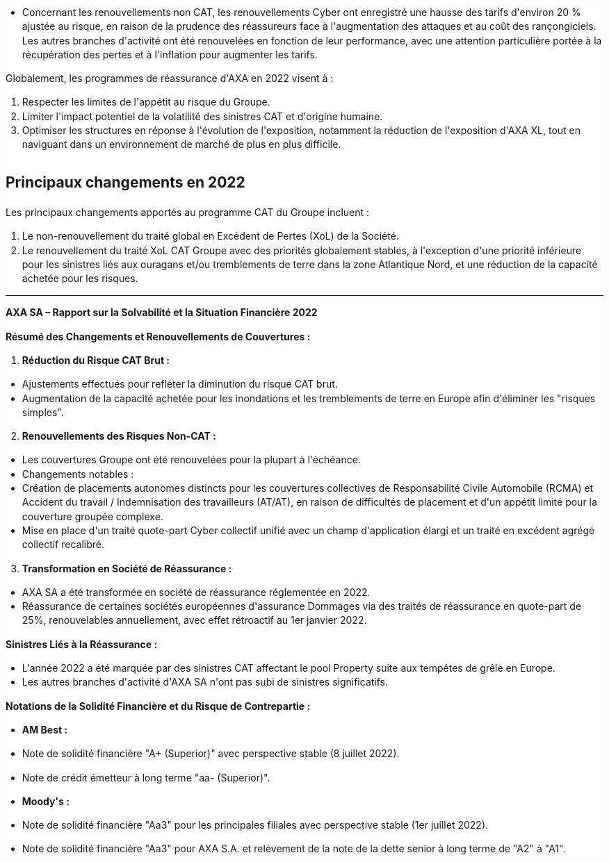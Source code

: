 - Concernant les renouvellements non CAT, les renouvellements Cyber ont enregistré une hausse des tarifs d'environ 20 % ajustée au risque, en raison de la prudence des réassureurs face à l'augmentation des attaques et au coût des rançongiciels. Les autres branches d'activité ont été renouvelées en fonction de leur performance, avec une attention particulière portée à la récupération des pertes et à l'inflation pour augmenter les tarifs.

Globalement, les programmes de réassurance d'AXA en 2022 visent à :
1. Respecter les limites de l'appétit au risque du Groupe.
2. Limiter l'impact potentiel de la volatilité des sinistres CAT et d'origine humaine.
3. Optimiser les structures en réponse à l'évolution de l'exposition, notamment la réduction de l'exposition d'AXA XL, tout en naviguant dans un environnement de marché de plus en plus difficile.

## Principaux changements en 2022
Les principaux changements apportés au programme CAT du Groupe incluent :
1. Le non-renouvellement du traité global en Excédent de Pertes (XoL) de la Société.
2. Le renouvellement du traité XoL CAT Groupe avec des priorités globalement stables, à l'exception d'une priorité inférieure pour les sinistres liés aux ouragans et/ou tremblements de terre dans la zone Atlantique Nord, et une réduction de la capacité achetée pour les risques.
---
**AXA SA – Rapport sur la Solvabilité et la Situation Financière 2022**

**Résumé des Changements et Renouvellements de Couvertures :**

1. **Réduction du Risque CAT Brut :**
- Ajustements effectués pour refléter la diminution du risque CAT brut.
- Augmentation de la capacité achetée pour les inondations et les tremblements de terre en Europe afin d'éliminer les "risques simples".

2. **Renouvellements des Risques Non-CAT :**
- Les couvertures Groupe ont été renouvelées pour la plupart à l'échéance.
- Changements notables :
- Création de placements autonomes distincts pour les couvertures collectives de Responsabilité Civile Automobile (RCMA) et Accident du travail / Indemnisation des travailleurs (AT/AT), en raison de difficultés de placement et d'un appétit limité pour la couverture groupée complexe.
- Mise en place d'un traité quote-part Cyber collectif unifié avec un champ d'application élargi et un traité en excédent agrégé collectif recalibré.

3. **Transformation en Société de Réassurance :**
- AXA SA a été transformée en société de réassurance réglementée en 2022.
- Réassurance de certaines sociétés européennes d'assurance Dommages via des traités de réassurance en quote-part de 25%, renouvelables annuellement, avec effet rétroactif au 1er janvier 2022.

**Sinistres Liés à la Réassurance :**
- L'année 2022 a été marquée par des sinistres CAT affectant le pool Property suite aux tempêtes de grêle en Europe.
- Les autres branches d'activité d'AXA SA n'ont pas subi de sinistres significatifs.

**Notations de la Solidité Financière et du Risque de Contrepartie :**
- **AM Best :**
- Note de solidité financière "A+ (Superior)" avec perspective stable (8 juillet 2022).
- Note de crédit émetteur à long terme "aa- (Superior)".

- **Moody's :**
- Note de solidité financière "Aa3" pour les principales filiales avec perspective stable (1er juillet 2022).
- Note de solidité financière "Aa3" pour AXA S.A. et relèvement de la note de la dette senior à long terme de "A2" à "A1".
